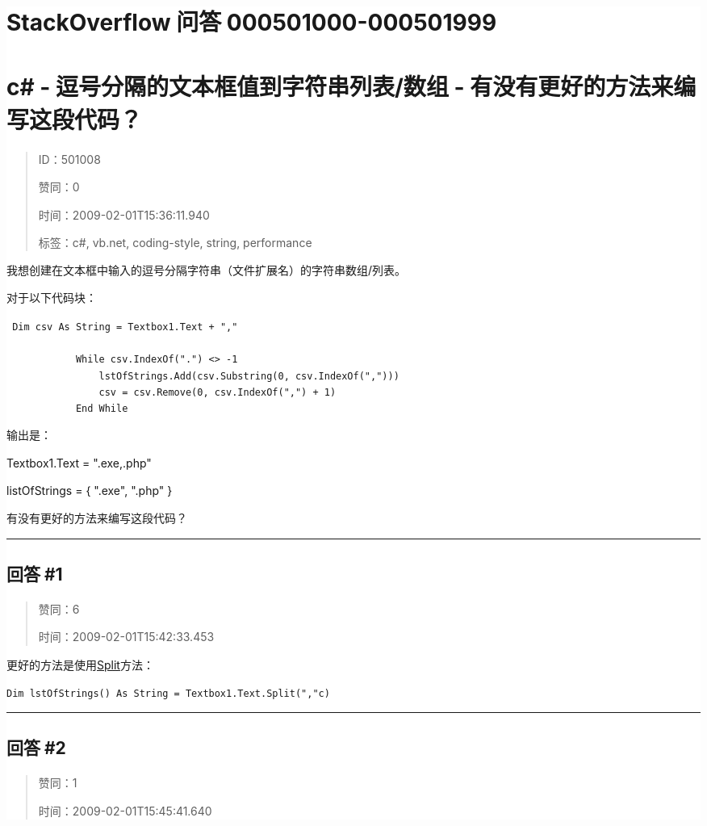# StackOverflow 问答 000501000-000501999

# c# - 逗号分隔的文本框值到字符串列表/数组 - 有没有更好的方法来编写这段代码？

> ID：501008
> 
> 赞同：0
> 
> 时间：2009-02-01T15:36:11.940
> 
> 标签：c#, vb.net, coding-style, string, performance

我想创建在文本框中输入的逗号分隔字符串（文件扩展名）的字符串数组/列表。

对于以下代码块：

```
 Dim csv As String = Textbox1.Text + ","

            While csv.IndexOf(".") <> -1
                lstOfStrings.Add(csv.Substring(0, csv.IndexOf(",")))
                csv = csv.Remove(0, csv.IndexOf(",") + 1)
            End While 
```

输出是：

Textbox1.Text = ".exe,.php"

listOfStrings = { ".exe", ".php" }

有没有更好的方法来编写这段代码？

* * *

## 回答 #1

> 赞同：6
> 
> 时间：2009-02-01T15:42:33.453

更好的方法是使用[Split](http://msdn.microsoft.com/en-us/library/system.string.split.aspx)方法：

```
Dim lstOfStrings() As String = Textbox1.Text.Split(","c) 
```

* * *

## 回答 #2

> 赞同：1
> 
> 时间：2009-02-01T15:45:41.640
